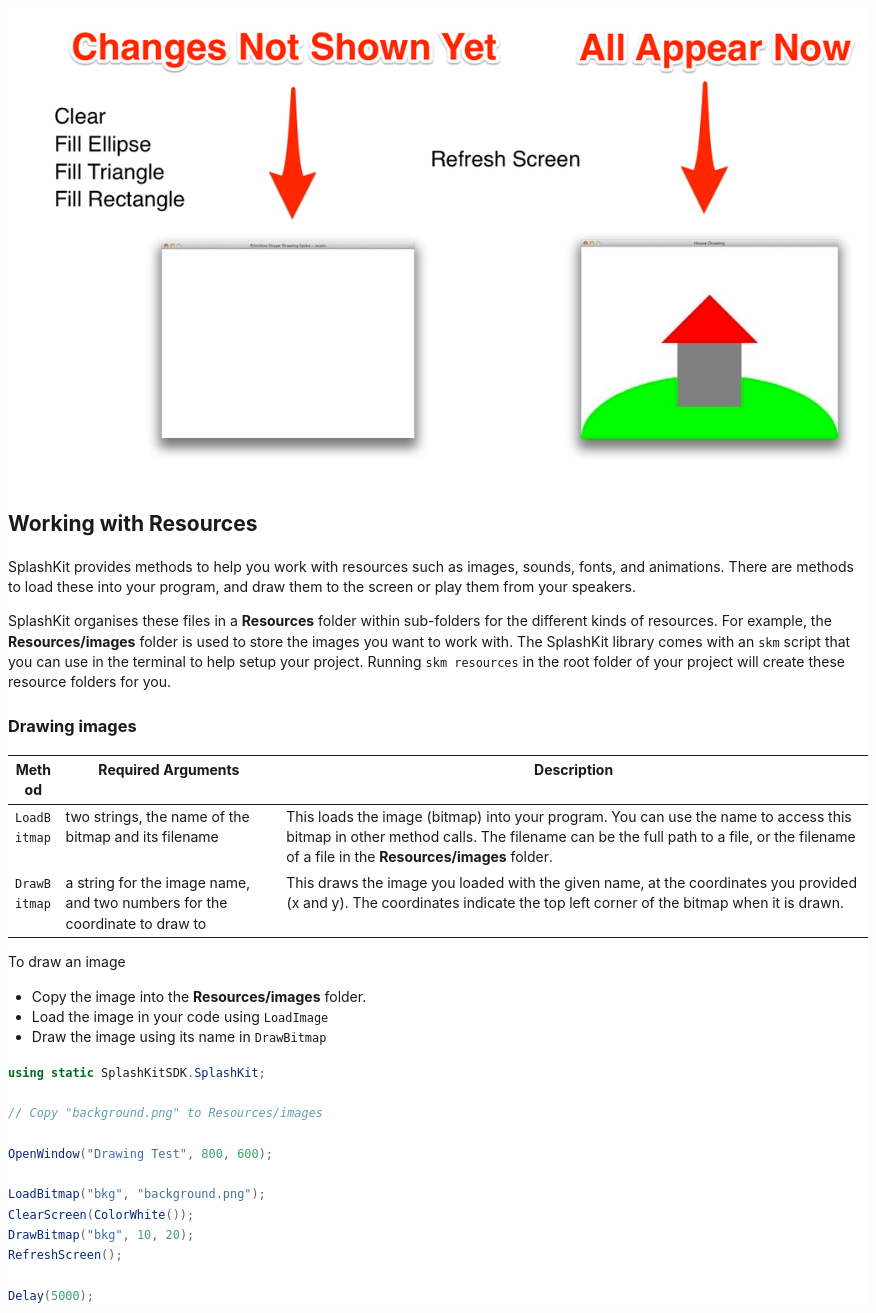 ![Illustration of double buffering, and the need to call refresh screen.](./images/RefreshScreen.png)

## Working with Resources

SplashKit provides methods to help you work with resources such as images, sounds, fonts, and animations. There are methods to load these into your program, and draw them to the screen or play them from your speakers.

SplashKit organises these files in a **Resources** folder within sub-folders for the different kinds of resources. For example, the **Resources/images** folder is used to store the images you want to work with. The SplashKit library comes with an `skm` script that you can use in the terminal to help setup your project. Running `skm resources` in the root folder of your project will create these resource folders for you.

### Drawing images

|**Method** | **Required Arguments** |**Description** |
|-----------|------------------------|----------------|
|`LoadBitmap` | two strings, the name of the bitmap and its filename | This loads the image (bitmap) into your program. You can use the name to access this bitmap in other method calls. The filename can be the full path to a file, or the filename of a file in the **Resources/images** folder.  |
|`DrawBitmap` | a string for the image name, and two numbers for the coordinate to draw to | This draws the image you loaded with the given name, at the coordinates you provided (x and y). The coordinates indicate the top left corner of the bitmap when it is drawn. |

To draw an image

- Copy the image into the **Resources/images** folder.
- Load the image in your code using `LoadImage`
- Draw the image using its name in `DrawBitmap`

```csharp
using static SplashKitSDK.SplashKit;

// Copy "background.png" to Resources/images

OpenWindow("Drawing Test", 800, 600);

LoadBitmap("bkg", "background.png");
ClearScreen(ColorWhite());
DrawBitmap("bkg", 10, 20);
RefreshScreen();

Delay(5000);
```